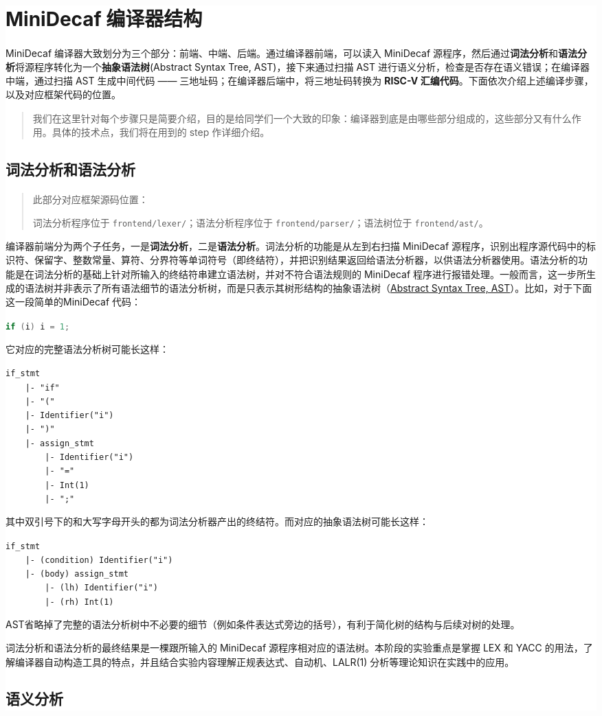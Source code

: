 # MiniDecaf 编译器结构
MiniDecaf 编译器大致划分为三个部分：前端、中端、后端。通过编译器前端，可以读入 MiniDecaf 源程序，然后通过**词法分析**和**语法分析**将源程序转化为一个**抽象语法树**(Abstract Syntax Tree, AST)，接下来通过扫描 AST 进行语义分析，检查是否存在语义错误；在编译器中端，通过扫描 AST 生成中间代码 —— 三地址码；在编译器后端中，将三地址码转换为 **RISC-V 汇编代码**。下面依次介绍上述编译步骤，以及对应框架代码的位置。

> 我们在这里针对每个步骤只是简要介绍，目的是给同学们一个大致的印象：编译器到底是由哪些部分组成的，这些部分又有什么作用。具体的技术点，我们将在用到的 step 作详细介绍。

## 词法分析和语法分析

> 此部分对应框架源码位置：
>
> 词法分析程序位于 `frontend/lexer/`；语法分析程序位于 `frontend/parser/`；语法树位于 `frontend/ast/`。

编译器前端分为两个子任务，一是**词法分析**，二是**语法分析**。词法分析的功能是从左到右扫描 MiniDecaf 源程序，识别出程序源代码中的标识符、保留字、整数常量、算符、分界符等单词符号（即终结符），并把识别结果返回给语法分析器，以供语法分析器使用。语法分析的功能是在词法分析的基础上针对所输入的终结符串建立语法树，并对不符合语法规则的 MiniDecaf 程序进行报错处理。一般而言，这一步所生成的语法树并非表示了所有语法细节的语法分析树，而是只表示其树形结构的抽象语法树（[Abstract Syntax Tree, AST](https://en.wikipedia.org/wiki/Abstract_syntax_tree)）。比如，对于下面这一段简单的MiniDecaf 代码：

```C
if (i) i = 1;
```

它对应的完整语法分析树可能长这样：

```
if_stmt
    |- "if"
    |- "("
    |- Identifier("i")
    |- ")"
    |- assign_stmt
        |- Identifier("i")
        |- "="
        |- Int(1)
        |- ";"
```

其中双引号下的和大写字母开头的都为词法分析器产出的终结符。而对应的抽象语法树可能长这样：

```
if_stmt
    |- (condition) Identifier("i")
    |- (body) assign_stmt
        |- (lh) Identifier("i")
        |- (rh) Int(1)
```

AST省略掉了完整的语法分析树中不必要的细节（例如条件表达式旁边的括号），有利于简化树的结构与后续对树的处理。

词法分析和语法分析的最终结果是一棵跟所输入的 MiniDecaf 源程序相对应的语法树。本阶段的实验重点是掌握 LEX 和 YACC 的用法，了解编译器自动构造工具的特点，并且结合实验内容理解正规表达式、自动机、LALR(1) 分析等理论知识在实践中的应用。

## 语义分析
